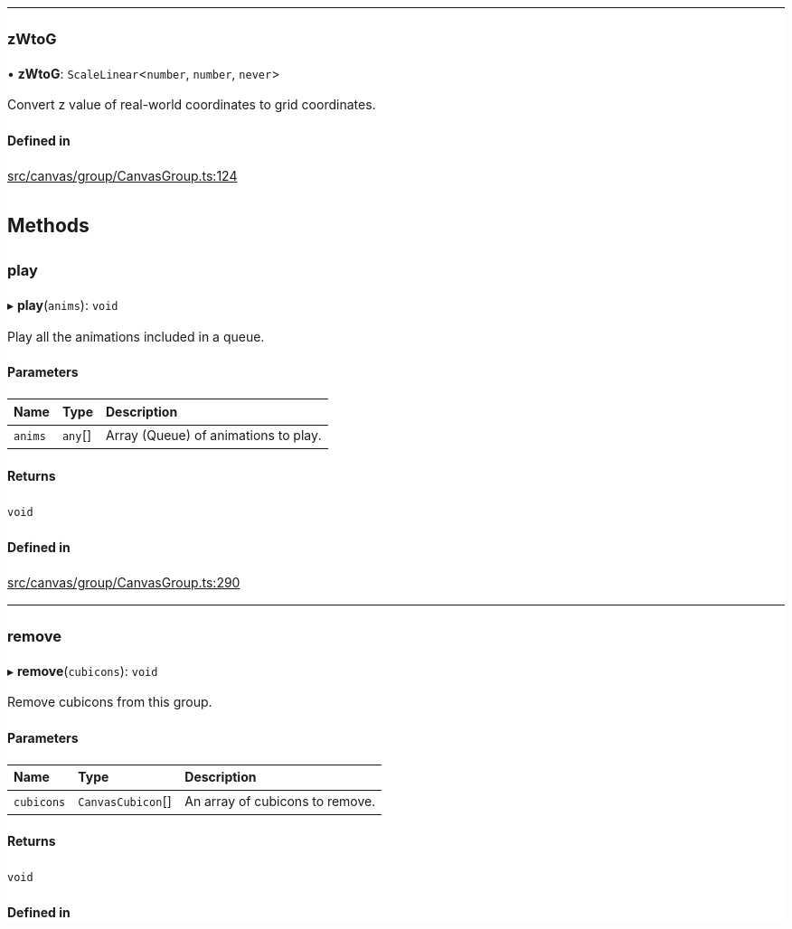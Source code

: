 ___

### zWtoG

• **zWtoG**: `ScaleLinear`<`number`, `number`, `never`\>

Convert z value of real-world coordinates to grid coordinates.

#### Defined in

[src/canvas/group/CanvasGroup.ts:124](https://github.com/imaphatduc/cubecubed/blob/1d9e38f/src/canvas/group/CanvasGroup.ts#L124)

## Methods

### play

▸ **play**(`anims`): `void`

Play all the animations included in a queue.

#### Parameters

| Name | Type | Description |
| :------ | :------ | :------ |
| `anims` | `any`[] | Array (Queue) of animations to play. |

#### Returns

`void`

#### Defined in

[src/canvas/group/CanvasGroup.ts:290](https://github.com/imaphatduc/cubecubed/blob/1d9e38f/src/canvas/group/CanvasGroup.ts#L290)

___

### remove

▸ **remove**(`cubicons`): `void`

Remove cubicons from this group.

#### Parameters

| Name | Type | Description |
| :------ | :------ | :------ |
| `cubicons` | `CanvasCubicon`[] | An array of cubicons to remove. |

#### Returns

`void`

#### Defined in

